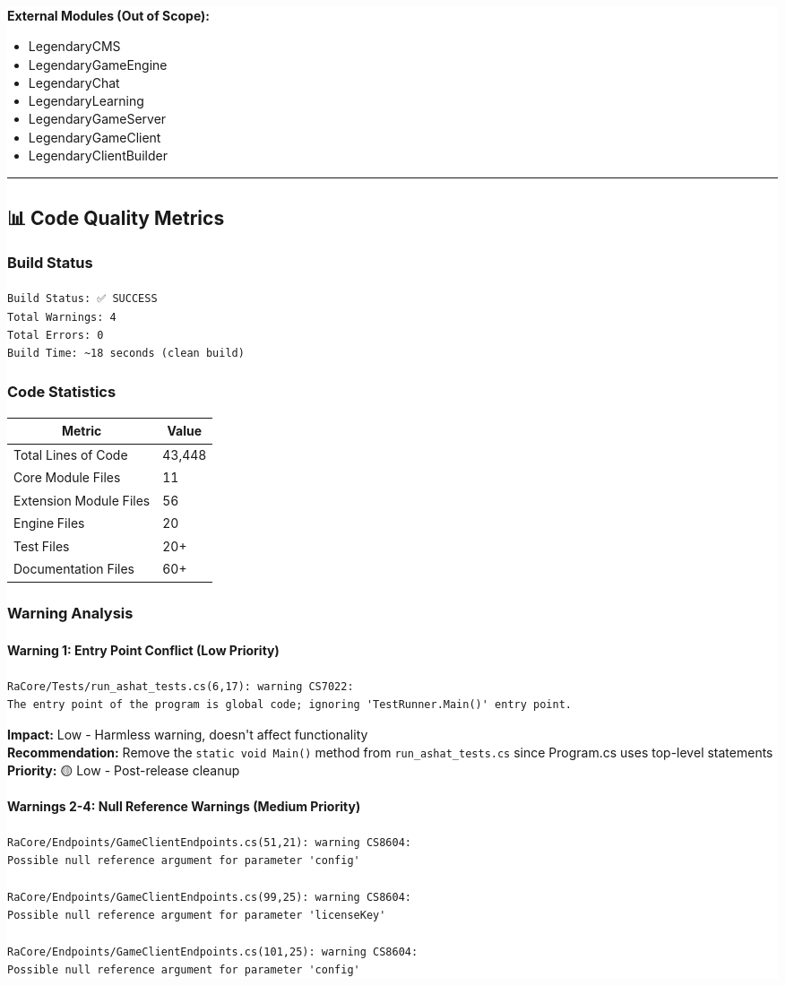 **External Modules (Out of Scope):**
- LegendaryCMS
- LegendaryGameEngine
- LegendaryChat
- LegendaryLearning
- LegendaryGameServer
- LegendaryGameClient
- LegendaryClientBuilder

---

## 📊 Code Quality Metrics

### Build Status

```
Build Status: ✅ SUCCESS
Total Warnings: 4
Total Errors: 0
Build Time: ~18 seconds (clean build)
```

### Code Statistics

| Metric | Value |
|--------|-------|
| Total Lines of Code | 43,448 |
| Core Module Files | 11 |
| Extension Module Files | 56 |
| Engine Files | 20 |
| Test Files | 20+ |
| Documentation Files | 60+ |

### Warning Analysis

#### Warning 1: Entry Point Conflict (Low Priority)
```
RaCore/Tests/run_ashat_tests.cs(6,17): warning CS7022: 
The entry point of the program is global code; ignoring 'TestRunner.Main()' entry point.
```

**Impact:** Low - Harmless warning, doesn't affect functionality  
**Recommendation:** Remove the `static void Main()` method from `run_ashat_tests.cs` since Program.cs uses top-level statements  
**Priority:** 🟡 Low - Post-release cleanup

#### Warnings 2-4: Null Reference Warnings (Medium Priority)
```
RaCore/Endpoints/GameClientEndpoints.cs(51,21): warning CS8604: 
Possible null reference argument for parameter 'config'

RaCore/Endpoints/GameClientEndpoints.cs(99,25): warning CS8604: 
Possible null reference argument for parameter 'licenseKey'

RaCore/Endpoints/GameClientEndpoints.cs(101,25): warning CS8604: 
Possible null reference argument for parameter 'config'
```
